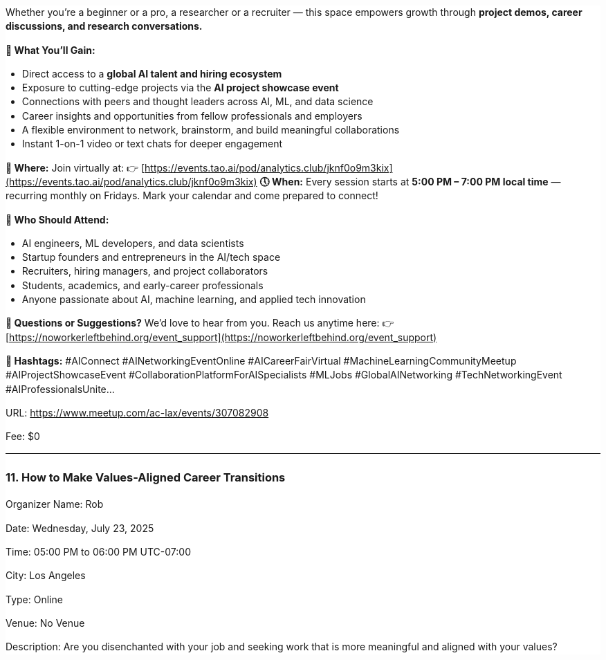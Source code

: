 Whether you’re a beginner or a pro, a researcher or a recruiter — this space empowers growth through **project demos, career discussions, and research conversations.**

**🧠 What You’ll Gain:**

* Direct access to a **global AI talent and hiring ecosystem**
* Exposure to cutting-edge projects via the **AI project showcase event**
* Connections with peers and thought leaders across AI, ML, and data science
* Career insights and opportunities from fellow professionals and employers
* A flexible environment to network, brainstorm, and build meaningful collaborations
* Instant 1-on-1 video or text chats for deeper engagement

**📍 Where:**
Join virtually at:
👉 [https://events.tao.ai/pod/analytics.club/jknf0o9m3kix](https://events.tao.ai/pod/analytics.club/jknf0o9m3kix)
**🕔 When:**
Every session starts at **5:00 PM – 7:00 PM local time** — recurring monthly on Fridays. Mark your calendar and come prepared to connect!

**👥 Who Should Attend:**

* AI engineers, ML developers, and data scientists
* Startup founders and entrepreneurs in the AI/tech space
* Recruiters, hiring managers, and project collaborators
* Students, academics, and early-career professionals
* Anyone passionate about AI, machine learning, and applied tech innovation

**📩 Questions or Suggestions?**
We’d love to hear from you. Reach us anytime here:
👉 [https://noworkerleftbehind.org/event_support](https://noworkerleftbehind.org/event_support)

**🔖 Hashtags:**
#AIConnect #AINetworkingEventOnline #AICareerFairVirtual #MachineLearningCommunityMeetup #AIProjectShowcaseEvent #CollaborationPlatformForAISpecialists #MLJobs #GlobalAINetworking #TechNetworkingEvent #AIProfessionalsUnite...

URL: https://www.meetup.com/ac-lax/events/307082908

Fee: $0

------------------------------------------------------------------------------------------------------------

### 11. How to Make Values-Aligned Career Transitions

Organizer Name: Rob

Date: Wednesday, July 23, 2025

Time: 05:00 PM to 06:00 PM UTC-07:00

City: Los Angeles

Type: Online

Venue: No Venue

Description: Are you disenchanted with your job and seeking work that is more meaningful and aligned with your values?
